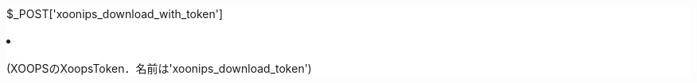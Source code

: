  <p>$_POST['xoonips_download_with_token']</p>

 </li>

 <li>

 <p>(XOOPSのXoopsToken．名前は'xoonips_download_token')</p>

 </li>

 </ul>

 </div>

 </div>

 </div>

 </div>

 <div xmlns="http://www.w3.org/1999/xhtml" class="navfooter">



 </div>

 </body>


